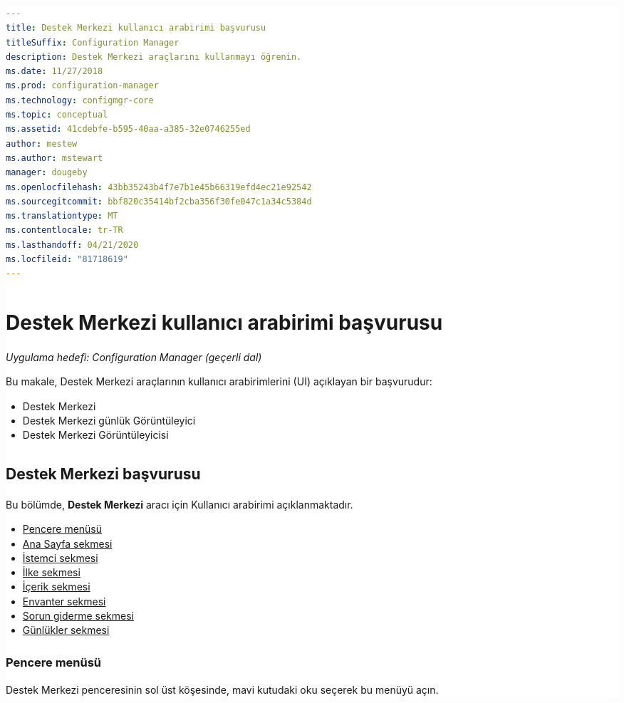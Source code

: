 ```yaml
---
title: Destek Merkezi kullanıcı arabirimi başvurusu
titleSuffix: Configuration Manager
description: Destek Merkezi araçlarını kullanmayı öğrenin.
ms.date: 11/27/2018
ms.prod: configuration-manager
ms.technology: configmgr-core
ms.topic: conceptual
ms.assetid: 41cdebfe-b595-40aa-a385-32e0746255ed
author: mestew
ms.author: mstewart
manager: dougeby
ms.openlocfilehash: 43bb35243b4f7e7b1e45b66319efd4ec21e92542
ms.sourcegitcommit: bbf820c35414bf2cba356f30fe047c1a34c5384d
ms.translationtype: MT
ms.contentlocale: tr-TR
ms.lasthandoff: 04/21/2020
ms.locfileid: "81718619"
---
```

# <a name="support-center-user-interface-reference"></a>Destek Merkezi kullanıcı arabirimi başvurusu

*Uygulama hedefi: Configuration Manager (geçerli dal)*

Bu makale, Destek Merkezi araçlarının kullanıcı arabirimlerini (UI) açıklayan bir başvurudur:
- Destek Merkezi
- Destek Merkezi günlük Görüntüleyici
- Destek Merkezi Görüntüleyicisi



## <a name="support-center-reference"></a>Destek Merkezi başvurusu

Bu bölümde, **Destek Merkezi** aracı için Kullanıcı arabirimi açıklanmaktadır. 
- [Pencere menüsü](#bkmk_support-window)  
- [Ana Sayfa sekmesi](#bkmk_support-home)  
- [İstemci sekmesi](#bkmk_support-client)  
- [İlke sekmesi](#bkmk_support-policy)  
- [İçerik sekmesi](#bkmk_support-content)  
- [Envanter sekmesi](#bkmk_support-inventory)  
- [Sorun giderme sekmesi](#bkmk_support-troubleshoot)  
- [Günlükler sekmesi](#bkmk_support-logs)  


### <a name="window-menu"></a><a name="bkmk_support-window"></a>Pencere menüsü

Destek Merkezi penceresinin sol üst köşesinde, mavi kutudaki oku seçerek bu menüyü açın.
